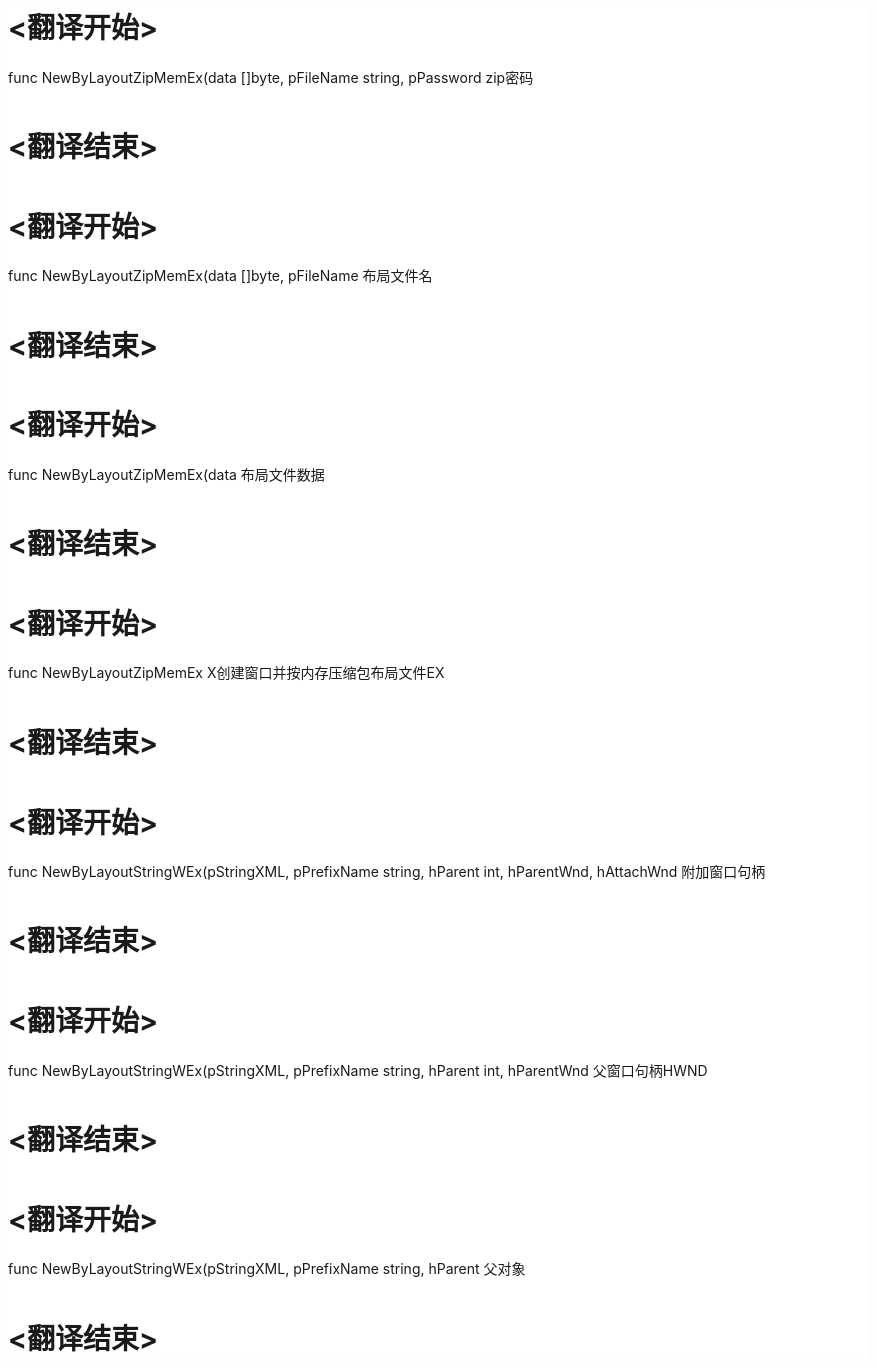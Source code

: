 # <翻译开始>
func NewByLayoutZipMemEx(data []byte, pFileName string, pPassword
zip密码
# <翻译结束>

# <翻译开始>
func NewByLayoutZipMemEx(data []byte, pFileName
布局文件名
# <翻译结束>

# <翻译开始>
func NewByLayoutZipMemEx(data
布局文件数据
# <翻译结束>

# <翻译开始>
func NewByLayoutZipMemEx
X创建窗口并按内存压缩包布局文件EX
# <翻译结束>


# <翻译开始>
func NewByLayoutStringWEx(pStringXML, pPrefixName string, hParent int, hParentWnd, hAttachWnd
附加窗口句柄
# <翻译结束>

# <翻译开始>
func NewByLayoutStringWEx(pStringXML, pPrefixName string, hParent int, hParentWnd
父窗口句柄HWND
# <翻译结束>

# <翻译开始>
func NewByLayoutStringWEx(pStringXML, pPrefixName string, hParent
父对象
# <翻译结束>
